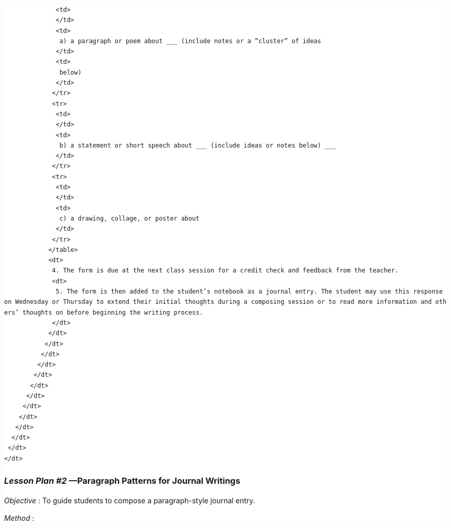                   <td>
                  </td>
                  <td>
                   a) a paragraph or poem about ___ (include notes or a “cluster” of ideas
                  </td>
                  <td>
                   below)
                  </td>
                 </tr>
                 <tr>
                  <td>
                  </td>
                  <td>
                   b) a statement or short speech about ___ (include ideas or notes below) ___
                  </td>
                 </tr>
                 <tr>
                  <td>
                  </td>
                  <td>
                   c) a drawing, collage, or poster about
                  </td>
                 </tr>
                </table>
                <dt>
                 4. The form is due at the next class session for a credit check and feedback from the teacher.
                 <dt>
                  5. The form is then added to the student’s notebook as a journal entry. The student may use this response on Wednesday or Thursday to extend their initial thoughts during a composing session or to read more information and others’ thoughts on before beginning the writing process.
                 </dt>
                </dt>
               </dt>
              </dt>
             </dt>
            </dt>
           </dt>
          </dt>
         </dt>
        </dt>
       </dt>
      </dt>
     </dt>
    </dt>
   </dt>
  </dl>
 </blockquote>
 <h3>
  <i>
   Lesson Plan #2
  </i>
  —Paragraph Patterns for Journal Writings
 </h3>
 <i>
  Objective
 </i>
 : To guide students to compose a paragraph-style journal entry.
 <p>
  <i>
   Method
  </i>
  :
 </p>
<blockquote>